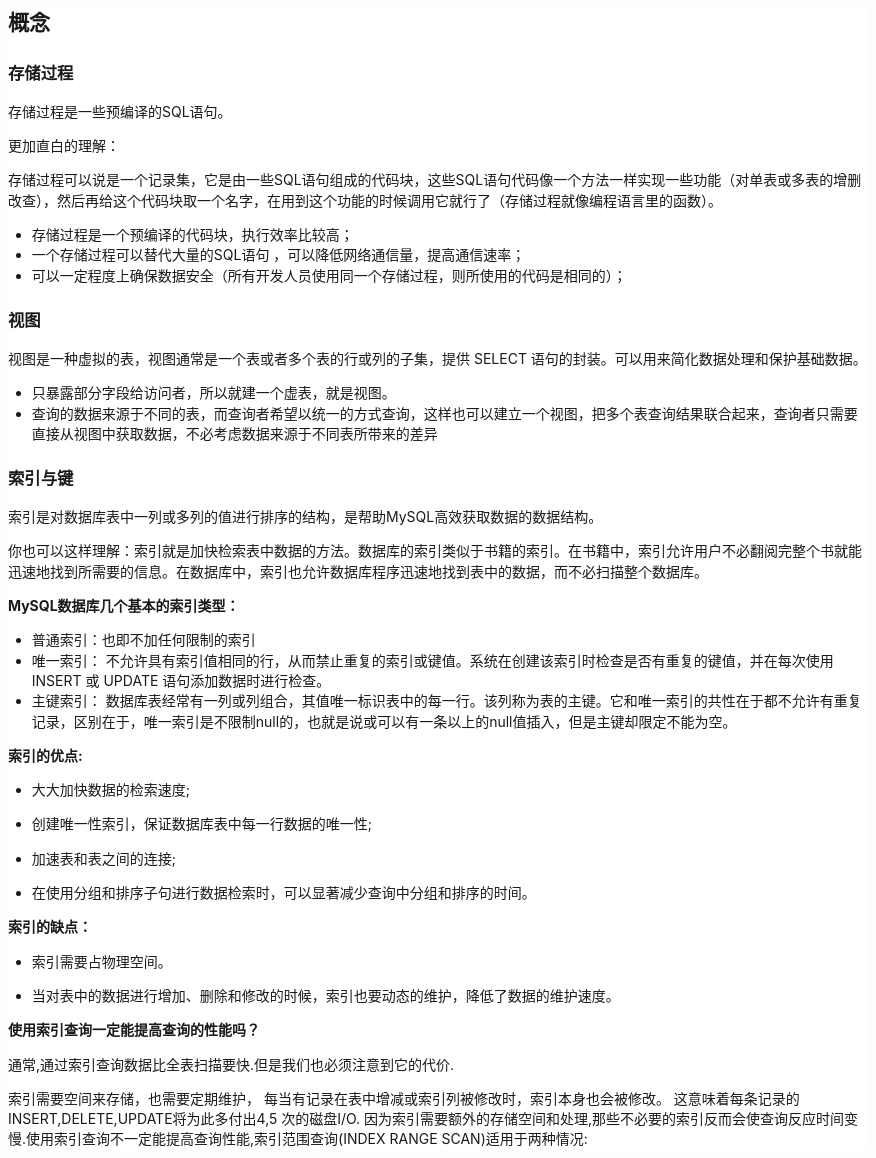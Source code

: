 ## 概念

### 存储过程

存储过程是一些预编译的SQL语句。

更加直白的理解：

存储过程可以说是一个记录集，它是由一些SQL语句组成的代码块，这些SQL语句代码像一个方法一样实现一些功能（对单表或多表的增删改查），然后再给这个代码块取一个名字，在用到这个功能的时候调用它就行了（存储过程就像编程语言里的函数）。

- 存储过程是一个预编译的代码块，执行效率比较高；
- 一个存储过程可以替代大量的SQL语句 ，可以降低网络通信量，提高通信速率；
- 可以一定程度上确保数据安全（所有开发人员使用同一个存储过程，则所使用的代码是相同的）；

### 视图

视图是一种虚拟的表，视图通常是一个表或者多个表的行或列的子集，提供 SELECT 语句的封装。可以用来简化数据处理和保护基础数据。

- 只暴露部分字段给访问者，所以就建一个虚表，就是视图。
- 查询的数据来源于不同的表，而查询者希望以统一的方式查询，这样也可以建立一个视图，把多个表查询结果联合起来，查询者只需要直接从视图中获取数据，不必考虑数据来源于不同表所带来的差异   

### 索引与键

索引是对数据库表中一列或多列的值进行排序的结构，是帮助MySQL高效获取数据的数据结构。

你也可以这样理解：索引就是加快检索表中数据的方法。数据库的索引类似于书籍的索引。在书籍中，索引允许用户不必翻阅完整个书就能迅速地找到所需要的信息。在数据库中，索引也允许数据库程序迅速地找到表中的数据，而不必扫描整个数据库。 

**MySQL数据库几个基本的索引类型：**

- 普通索引：也即不加任何限制的索引
- 唯一索引： 不允许具有索引值相同的行，从而禁止重复的索引或键值。系统在创建该索引时检查是否有重复的键值，并在每次使用 INSERT 或 UPDATE 语句添加数据时进行检查。 
- 主键索引： 数据库表经常有一列或列组合，其值唯一标识表中的每一行。该列称为表的主键。它和唯一索引的共性在于都不允许有重复记录，区别在于，唯一索引是不限制null的，也就是说或可以有一条以上的null值插入，但是主键却限定不能为空。 

**索引的优点:**

- 大大加快数据的检索速度; 　　

- 创建唯一性索引，保证数据库表中每一行数据的唯一性; 　　

- 加速表和表之间的连接; 　　

- 在使用分组和排序子句进行数据检索时，可以显著减少查询中分组和排序的时间。

**索引的缺点：**

- 索引需要占物理空间。 　　

- 当对表中的数据进行增加、删除和修改的时候，索引也要动态的维护，降低了数据的维护速度。

**使用索引查询一定能提高查询的性能吗？**

通常,通过索引查询数据比全表扫描要快.但是我们也必须注意到它的代价.

索引需要空间来存储，也需要定期维护， 每当有记录在表中增减或索引列被修改时，索引本身也会被修改。 这意味着每条记录的INSERT,DELETE,UPDATE将为此多付出4,5 次的磁盘I/O.  因为索引需要额外的存储空间和处理,那些不必要的索引反而会使查询反应时间变慢.使用索引查询不一定能提高查询性能,索引范围查询(INDEX  RANGE SCAN)适用于两种情况:
